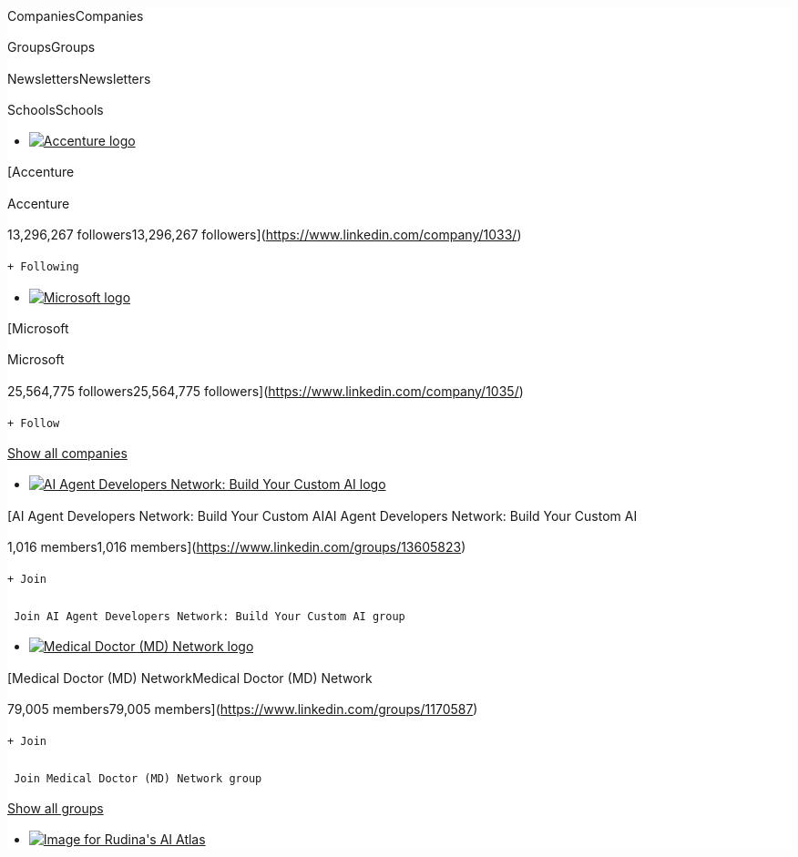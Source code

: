 CompaniesCompanies

GroupsGroups

NewslettersNewsletters

SchoolsSchools

 * [![Accenture logo](https://media.licdn.com/dms/image/v2/D560BAQHBaq4KbfWSmQ/company-logo_100_100/B56Zcd2K6nGoAU-/0/1748552430276/accenture_logo?e=1755129600&v=beta&t=ueOhXyySf3TSj9e7L5-UdhMOB3T2pTLRd8_C9DFJRc8)](https://www.linkedin.com/company/1033/)

[Accenture

Accenture

13,296,267 followers13,296,267 followers](https://www.linkedin.com/company/1033/)

	+ Following
* [![Microsoft logo](https://media.licdn.com/dms/image/v2/D560BAQH32RJQCl3dDQ/company-logo_100_100/B56ZYQ0mrGGoAU-/0/1744038948046/microsoft_logo?e=1755129600&v=beta&t=euDQeyiIcVQyO4WvNYRX79RHqv28DJ54tQjmtV5bIqY)](https://www.linkedin.com/company/1035/)

[Microsoft

Microsoft

25,564,775 followers25,564,775 followers](https://www.linkedin.com/company/1035/)

	+ Follow

[Show all companies](https://www.linkedin.com/in/sharanjm/details/interests?profileUrn=urn%3Ali%3Afsd_profile%3AACoAAAqF4DQBNWqysxck8h-KvIAKYFzPzrgWjkk&tabIndex=0&detailScreenTabIndex=0)

 * [![AI Agent Developers Network: Build Your Custom AI logo](https://media.licdn.com/dms/image/v2/D5607AQER8ueL9syJCQ/group-logo_image-shrink_48x48/B56ZYk0sr.GoAQ-/0/1744374518816?e=1749981600&v=beta&t=c68Qdan4NySxQUjE8ufFSDplKygh_UHqbnN2uF75jLk)](https://www.linkedin.com/groups/13605823)

[AI Agent Developers Network: Build Your Custom AIAI Agent Developers Network: Build Your Custom AI

1,016 members1,016 members](https://www.linkedin.com/groups/13605823)

	+ Join

	 Join AI Agent Developers Network: Build Your Custom AI group
* [![Medical Doctor (MD) Network logo](https://media.licdn.com/dms/image/v2/C5607AQHsFJWrDzYwbg/group-logo_image-shrink_48x48/group-logo_image-shrink_48x48/0/1631400909803?e=1749981600&v=beta&t=AVrnGe5YC3UksSx31Qfp6i942171xWChLccjAnV5Qt8)](https://www.linkedin.com/groups/1170587)

[Medical Doctor (MD) NetworkMedical Doctor (MD) Network

79,005 members79,005 members](https://www.linkedin.com/groups/1170587)

	+ Join

	 Join Medical Doctor (MD) Network group

[Show all groups](https://www.linkedin.com/in/sharanjm/details/interests?profileUrn=urn%3Ali%3Afsd_profile%3AACoAAAqF4DQBNWqysxck8h-KvIAKYFzPzrgWjkk&tabIndex=1&detailScreenTabIndex=1)

 * [![Image for Rudina's AI Atlas](https://media.licdn.com/dms/image/v2/D4E12AQFus_DyQ_3fOA/series-logo_image-shrink_100_100/series-logo_image-shrink_100_100/0/1677165053807?e=1755129600&v=beta&t=F8JrqJUCj6oFDyxWQ6Y_811R_oVufveKxSstfWvZxQ8)](https://www.linkedin.com/newsletters/7034541488067760128)
